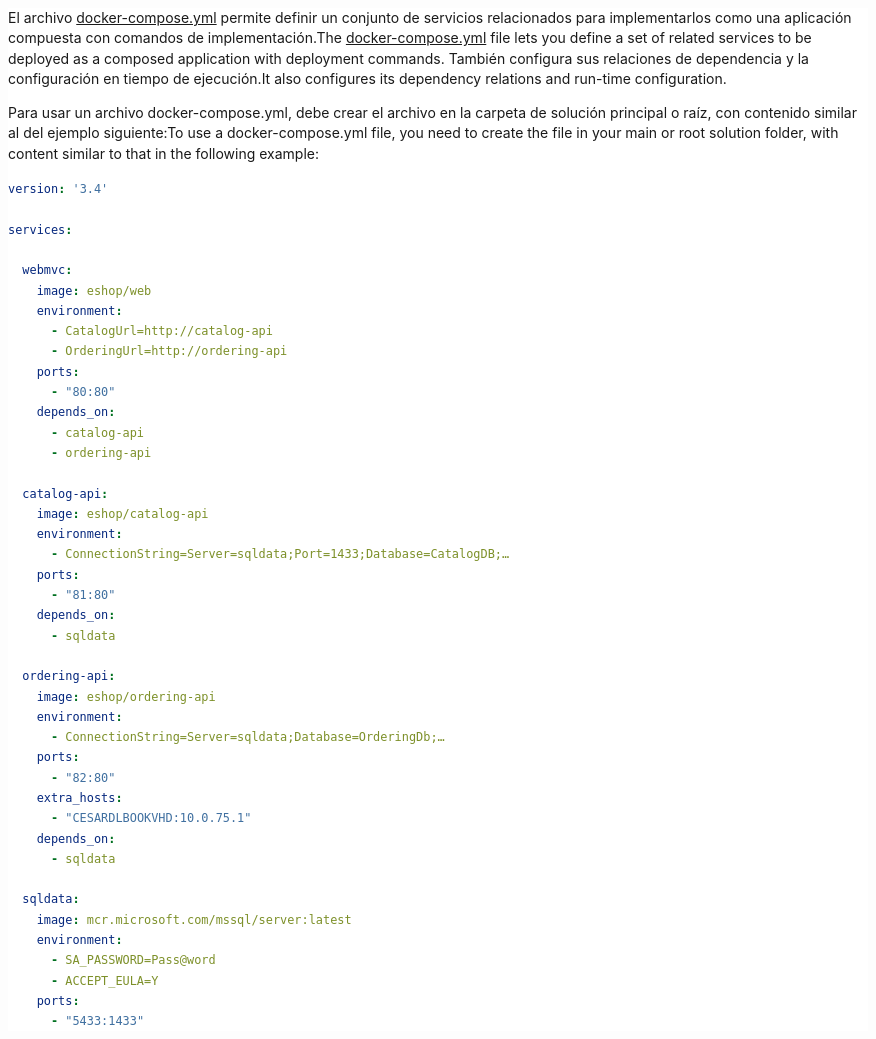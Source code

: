 <span data-ttu-id="b3fec-289">El archivo [docker-compose.yml](https://docs.docker.com/compose/compose-file/) permite definir un conjunto de servicios relacionados para implementarlos como una aplicación compuesta con comandos de implementación.</span><span class="sxs-lookup"><span data-stu-id="b3fec-289">The [docker-compose.yml](https://docs.docker.com/compose/compose-file/) file lets you define a set of related services to be deployed as a composed application with deployment commands.</span></span> <span data-ttu-id="b3fec-290">También configura sus relaciones de dependencia y la configuración en tiempo de ejecución.</span><span class="sxs-lookup"><span data-stu-id="b3fec-290">It also configures its dependency relations and run-time configuration.</span></span>

<span data-ttu-id="b3fec-291">Para usar un archivo docker-compose.yml, debe crear el archivo en la carpeta de solución principal o raíz, con contenido similar al del ejemplo siguiente:</span><span class="sxs-lookup"><span data-stu-id="b3fec-291">To use a docker-compose.yml file, you need to create the file in your main or root solution folder, with content similar to that in the following example:</span></span>

```yml
version: '3.4'

services:

  webmvc:
    image: eshop/web
    environment:
      - CatalogUrl=http://catalog-api
      - OrderingUrl=http://ordering-api
    ports:
      - "80:80"
    depends_on:
      - catalog-api
      - ordering-api

  catalog-api:
    image: eshop/catalog-api
    environment:
      - ConnectionString=Server=sqldata;Port=1433;Database=CatalogDB;…
    ports:
      - "81:80"
    depends_on:
      - sqldata

  ordering-api:
    image: eshop/ordering-api
    environment:
      - ConnectionString=Server=sqldata;Database=OrderingDb;…
    ports:
      - "82:80"
    extra_hosts:
      - "CESARDLBOOKVHD:10.0.75.1"
    depends_on:
      - sqldata

  sqldata:
    image: mcr.microsoft.com/mssql/server:latest
    environment:
      - SA_PASSWORD=Pass@word
      - ACCEPT_EULA=Y
    ports:
      - "5433:1433"
```
